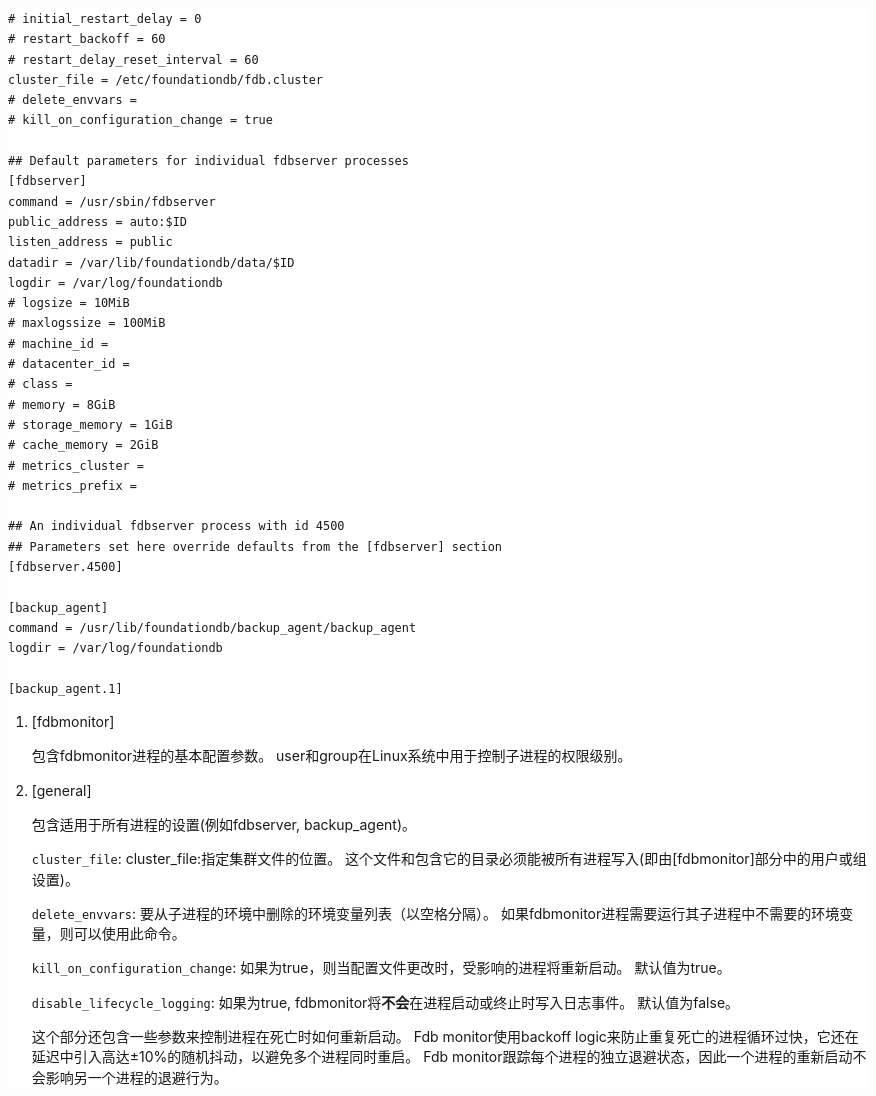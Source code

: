 ```Shell
# initial_restart_delay = 0
# restart_backoff = 60
# restart_delay_reset_interval = 60
cluster_file = /etc/foundationdb/fdb.cluster
# delete_envvars =
# kill_on_configuration_change = true

## Default parameters for individual fdbserver processes
[fdbserver]
command = /usr/sbin/fdbserver
public_address = auto:$ID
listen_address = public
datadir = /var/lib/foundationdb/data/$ID
logdir = /var/log/foundationdb
# logsize = 10MiB
# maxlogssize = 100MiB
# machine_id =
# datacenter_id =
# class =
# memory = 8GiB
# storage_memory = 1GiB
# cache_memory = 2GiB
# metrics_cluster =
# metrics_prefix =

## An individual fdbserver process with id 4500
## Parameters set here override defaults from the [fdbserver] section
[fdbserver.4500]

[backup_agent]
command = /usr/lib/foundationdb/backup_agent/backup_agent
logdir = /var/log/foundationdb

[backup_agent.1]

```

1. [fdbmonitor]

   包含fdbmonitor进程的基本配置参数。 user和group在Linux系统中用于控制子进程的权限级别。
   
2. [general]  

   包含适用于所有进程的设置(例如fdbserver, backup_agent)。 

   `cluster_file`: cluster_file:指定集群文件的位置。 这个文件和包含它的目录必须能被所有进程写入(即由[fdbmonitor]部分中的用户或组设置)。

   `delete_envvars`: 要从子进程的环境中删除的环境变量列表（以空格分隔）。 如果fdbmonitor进程需要运行其子进程中不需要的环境变量，则可以使用此命令。  

   `kill_on_configuration_change`: 如果为true，则当配置文件更改时，受影响的进程将重新启动。 默认值为true。 

   `disable_lifecycle_logging`: 如果为true, fdbmonitor将**不会**在进程启动或终止时写入日志事件。 默认值为false。

   这个部分还包含一些参数来控制进程在死亡时如何重新启动。 Fdb monitor使用backoff logic来防止重复死亡的进程循环过快，它还在延迟中引入高达±10%的随机抖动，以避免多个进程同时重启。 Fdb monitor跟踪每个进程的独立退避状态，因此一个进程的重新启动不会影响另一个进程的退避行为。  
